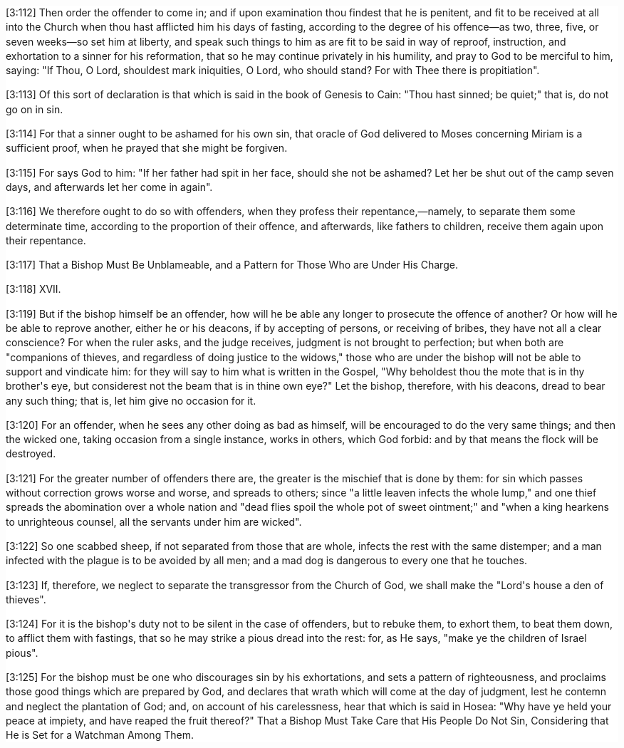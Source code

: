 [3:112] Then order the offender to come in; and if upon examination thou findest that he is penitent, and fit to be received at all into the Church when thou hast afflicted him his days of fasting, according to the degree of his offence—as two, three, five, or seven weeks—so set him at liberty, and speak such things to him as are fit to be said in way of reproof, instruction, and exhortation to a sinner for his reformation, that so he may continue privately in his humility, and pray to God to be merciful to him, saying: "If Thou, O Lord, shouldest mark iniquities, O Lord, who should stand? For with Thee there is propitiation".

[3:113] Of this sort of declaration is that which is said in the book of Genesis to Cain: "Thou hast sinned; be quiet;" that is, do not go on in sin.

[3:114] For that a sinner ought to be ashamed for his own sin, that oracle of God delivered to Moses concerning Miriam is a sufficient proof, when he prayed that she might be forgiven.

[3:115] For says God to him: "If her father had spit in her face, should she not be ashamed? Let her be shut out of the camp seven days, and afterwards let her come in again".

[3:116] We therefore ought to do so with offenders, when they profess their repentance,—namely, to separate them some determinate time, according to the proportion of their offence, and afterwards, like fathers to children, receive them again upon their repentance.

[3:117] That a Bishop Must Be Unblameable, and a Pattern for Those Who are Under His Charge.

[3:118] XVII.

[3:119] But if the bishop himself be an offender, how will he be able any longer to prosecute the offence of another? Or how will he be able to reprove another, either he or his deacons, if by accepting of persons, or receiving of bribes, they have not all a clear conscience? For when the ruler asks, and the judge receives, judgment is not brought to perfection; but when both are "companions of thieves, and regardless of doing justice to the widows," those who are under the bishop will not be able to support and vindicate him: for they will say to him what is written in the Gospel, "Why beholdest thou the mote that is in thy brother's eye, but considerest not the beam that is in thine own eye?" Let the bishop, therefore, with his deacons, dread to bear any such thing; that is, let him give no occasion for it.

[3:120] For an offender, when he sees any other doing as bad as himself, will be encouraged to do the very same things; and then the wicked one, taking occasion from a single instance, works in others, which God forbid: and by that means the flock will be destroyed.

[3:121] For the greater number of offenders there are, the greater is the mischief that is done by them: for sin which passes without correction grows worse and worse, and spreads to others; since "a little leaven infects the whole lump," and one thief spreads the abomination over a whole nation and "dead flies spoil the whole pot of sweet ointment;" and "when a king hearkens to unrighteous counsel, all the servants under him are wicked".

[3:122] So one scabbed sheep, if not separated from those that are whole, infects the rest with the same distemper; and a man infected with the plague is to be avoided by all men; and a mad dog is dangerous to every one that he touches.

[3:123] If, therefore, we neglect to separate the transgressor from the Church of God, we shall make the "Lord's house a den of thieves".

[3:124] For it is the bishop's duty not to be silent in the case of offenders, but to rebuke them, to exhort them, to beat them down, to afflict them with fastings, that so he may strike a pious dread into the rest: for, as He says, "make ye the children of Israel pious".

[3:125] For the bishop must be one who discourages sin by his exhortations, and sets a pattern of righteousness, and proclaims those good things which are prepared by God, and declares that wrath which will come at the day of judgment, lest he contemn and neglect the plantation of God; and, on account of his carelessness, hear that which is said in Hosea: "Why have ye held your peace at impiety, and have reaped the fruit thereof?"  That a Bishop Must Take Care that His People Do Not Sin, Considering that He is Set for a Watchman Among Them.
